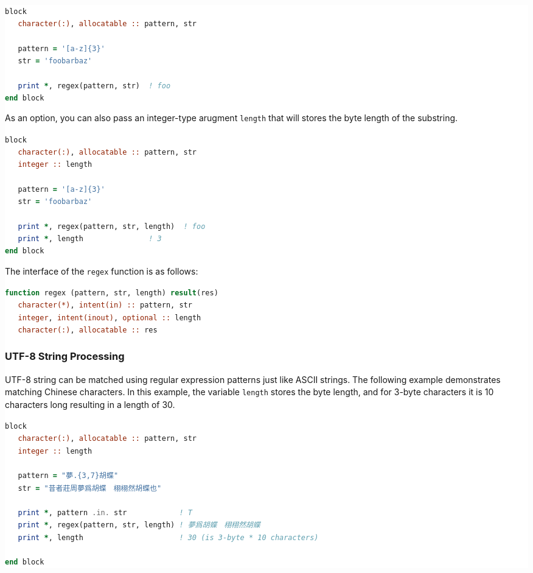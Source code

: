 ```fortran
block
   character(:), allocatable :: pattern, str
   
   pattern = '[a-z]{3}'
   str = 'foobarbaz'

   print *, regex(pattern, str)  ! foo
end block
```

As an option, you can also pass an integer-type arugment `length` that will stores the byte length of the substring.

```fortran
block
   character(:), allocatable :: pattern, str
   integer :: length
   
   pattern = '[a-z]{3}'
   str = 'foobarbaz'

   print *, regex(pattern, str, length)  ! foo
   print *, length               ! 3
end block
```

The interface of the `regex` function is as follows:

```fortran
function regex (pattern, str, length) result(res)
   character(*), intent(in) :: pattern, str
   integer, intent(inout), optional :: length
   character(:), allocatable :: res
```

### UTF-8 String Processing

UTF-8 string can be matched using regular expression patterns just like ASCII strings. The following example demonstrates matching Chinese characters. In this example, the variable `length` stores the byte length, and for 3-byte characters it is 10 characters long resulting in a length of 30.

```fortran
block
   character(:), allocatable :: pattern, str
   integer :: length
   
   pattern = "夢.{3,7}胡蝶"
   str = "昔者莊周夢爲胡蝶　栩栩然胡蝶也"
   
   print *, pattern .in. str            ! T
   print *, regex(pattern, str, length) ! 夢爲胡蝶　栩栩然胡蝶
   print *, length                      ! 30 (is 3-byte * 10 characters)
   
end block
```
